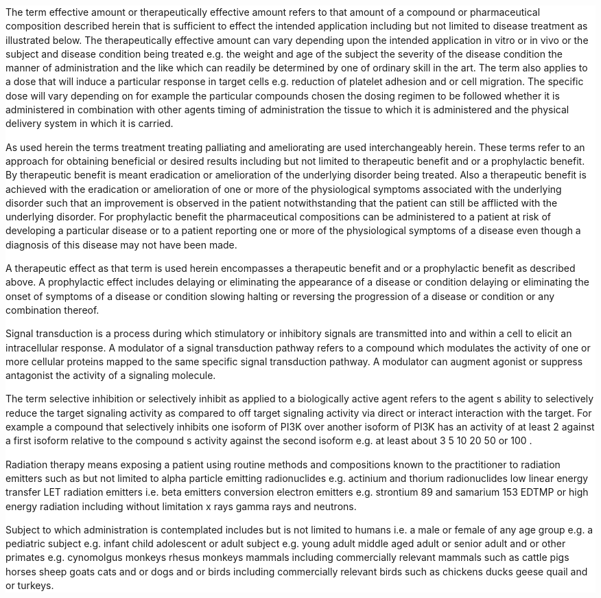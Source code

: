 The term effective amount or therapeutically effective amount refers to that amount of a compound or pharmaceutical composition described herein that is sufficient to effect the intended application including but not limited to disease treatment as illustrated below. The therapeutically effective amount can vary depending upon the intended application in vitro or in vivo or the subject and disease condition being treated e.g. the weight and age of the subject the severity of the disease condition the manner of administration and the like which can readily be determined by one of ordinary skill in the art. The term also applies to a dose that will induce a particular response in target cells e.g. reduction of platelet adhesion and or cell migration. The specific dose will vary depending on for example the particular compounds chosen the dosing regimen to be followed whether it is administered in combination with other agents timing of administration the tissue to which it is administered and the physical delivery system in which it is carried.

As used herein the terms treatment treating palliating and ameliorating are used interchangeably herein. These terms refer to an approach for obtaining beneficial or desired results including but not limited to therapeutic benefit and or a prophylactic benefit. By therapeutic benefit is meant eradication or amelioration of the underlying disorder being treated. Also a therapeutic benefit is achieved with the eradication or amelioration of one or more of the physiological symptoms associated with the underlying disorder such that an improvement is observed in the patient notwithstanding that the patient can still be afflicted with the underlying disorder. For prophylactic benefit the pharmaceutical compositions can be administered to a patient at risk of developing a particular disease or to a patient reporting one or more of the physiological symptoms of a disease even though a diagnosis of this disease may not have been made.

A therapeutic effect as that term is used herein encompasses a therapeutic benefit and or a prophylactic benefit as described above. A prophylactic effect includes delaying or eliminating the appearance of a disease or condition delaying or eliminating the onset of symptoms of a disease or condition slowing halting or reversing the progression of a disease or condition or any combination thereof.

 Signal transduction is a process during which stimulatory or inhibitory signals are transmitted into and within a cell to elicit an intracellular response. A modulator of a signal transduction pathway refers to a compound which modulates the activity of one or more cellular proteins mapped to the same specific signal transduction pathway. A modulator can augment agonist or suppress antagonist the activity of a signaling molecule.

The term selective inhibition or selectively inhibit as applied to a biologically active agent refers to the agent s ability to selectively reduce the target signaling activity as compared to off target signaling activity via direct or interact interaction with the target. For example a compound that selectively inhibits one isoform of PI3K over another isoform of PI3K has an activity of at least 2 against a first isoform relative to the compound s activity against the second isoform e.g. at least about 3 5 10 20 50 or 100 .

 Radiation therapy means exposing a patient using routine methods and compositions known to the practitioner to radiation emitters such as but not limited to alpha particle emitting radionuclides e.g. actinium and thorium radionuclides low linear energy transfer LET radiation emitters i.e. beta emitters conversion electron emitters e.g. strontium 89 and samarium 153 EDTMP or high energy radiation including without limitation x rays gamma rays and neutrons.

 Subject to which administration is contemplated includes but is not limited to humans i.e. a male or female of any age group e.g. a pediatric subject e.g. infant child adolescent or adult subject e.g. young adult middle aged adult or senior adult and or other primates e.g. cynomolgus monkeys rhesus monkeys mammals including commercially relevant mammals such as cattle pigs horses sheep goats cats and or dogs and or birds including commercially relevant birds such as chickens ducks geese quail and or turkeys.
